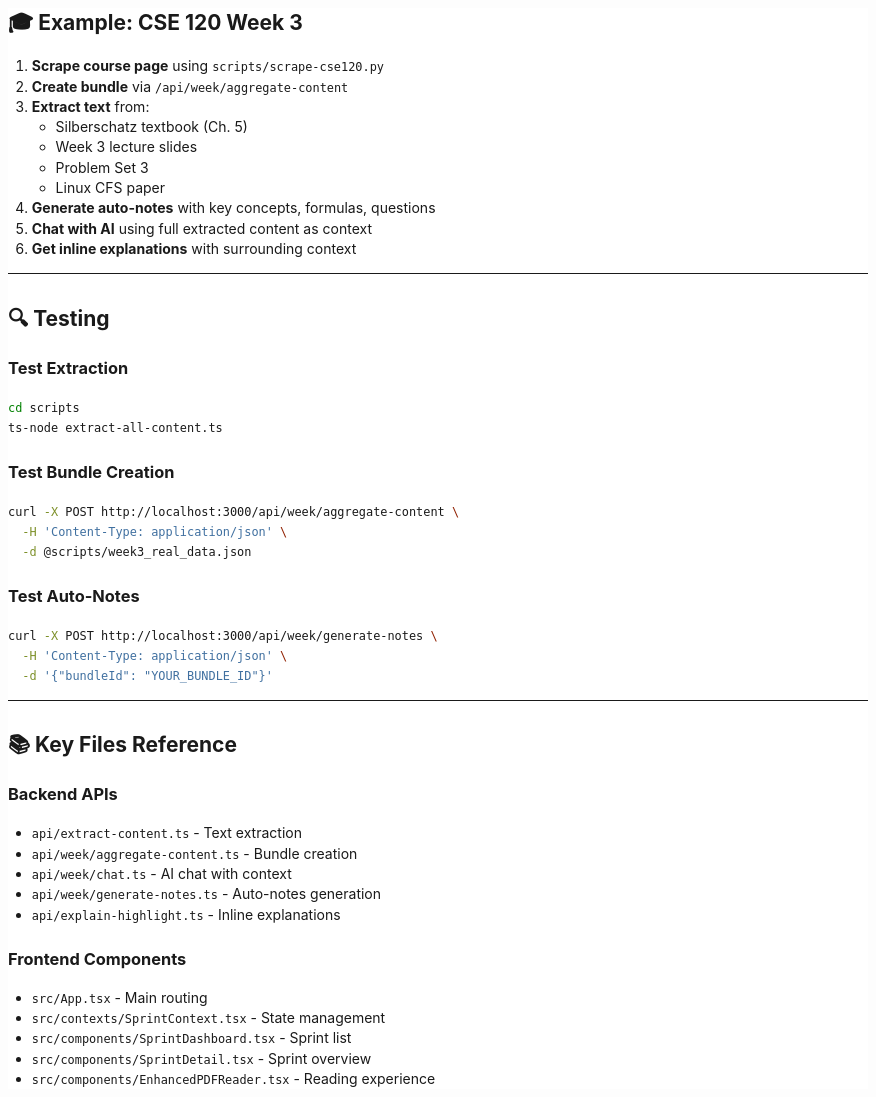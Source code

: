## 🎓 Example: CSE 120 Week 3

1. **Scrape course page** using `scripts/scrape-cse120.py`
2. **Create bundle** via `/api/week/aggregate-content`
3. **Extract text** from:
   - Silberschatz textbook (Ch. 5)
   - Week 3 lecture slides
   - Problem Set 3
   - Linux CFS paper
4. **Generate auto-notes** with key concepts, formulas, questions
5. **Chat with AI** using full extracted content as context
6. **Get inline explanations** with surrounding context

---

## 🔍 Testing

### Test Extraction
```bash
cd scripts
ts-node extract-all-content.ts
```

### Test Bundle Creation
```bash
curl -X POST http://localhost:3000/api/week/aggregate-content \
  -H 'Content-Type: application/json' \
  -d @scripts/week3_real_data.json
```

### Test Auto-Notes
```bash
curl -X POST http://localhost:3000/api/week/generate-notes \
  -H 'Content-Type: application/json' \
  -d '{"bundleId": "YOUR_BUNDLE_ID"}'
```

---

## 📚 Key Files Reference

### Backend APIs
- `api/extract-content.ts` - Text extraction
- `api/week/aggregate-content.ts` - Bundle creation
- `api/week/chat.ts` - AI chat with context
- `api/week/generate-notes.ts` - Auto-notes generation
- `api/explain-highlight.ts` - Inline explanations

### Frontend Components
- `src/App.tsx` - Main routing
- `src/contexts/SprintContext.tsx` - State management
- `src/components/SprintDashboard.tsx` - Sprint list
- `src/components/SprintDetail.tsx` - Sprint overview
- `src/components/EnhancedPDFReader.tsx` - Reading experience
